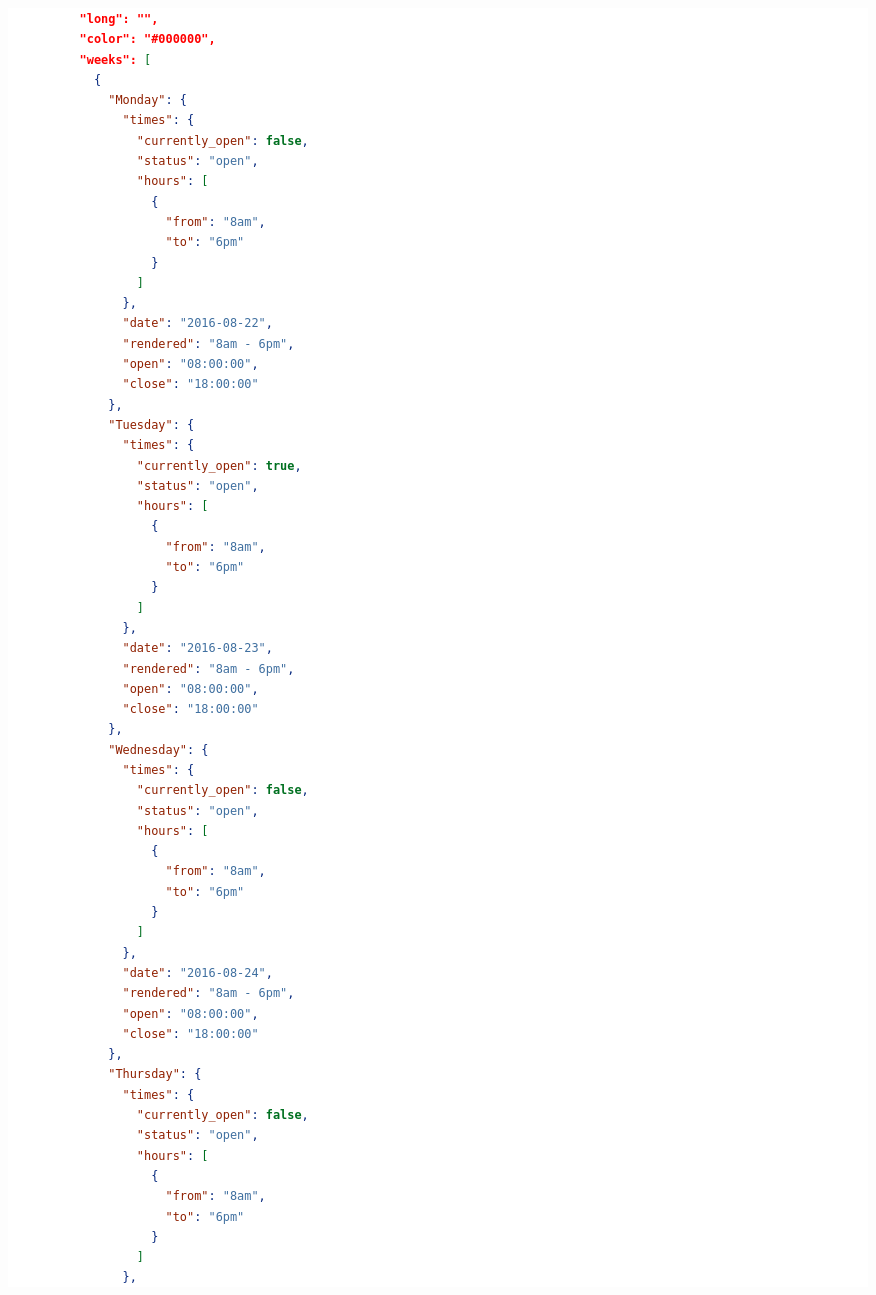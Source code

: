```json
          "long": "",
          "color": "#000000",
          "weeks": [
            {
              "Monday": {
                "times": {
                  "currently_open": false,
                  "status": "open",
                  "hours": [
                    {
                      "from": "8am",
                      "to": "6pm"
                    }
                  ]
                },
                "date": "2016-08-22",
                "rendered": "8am - 6pm",
                "open": "08:00:00",
                "close": "18:00:00"
              },
              "Tuesday": {
                "times": {
                  "currently_open": true,
                  "status": "open",
                  "hours": [
                    {
                      "from": "8am",
                      "to": "6pm"
                    }
                  ]
                },
                "date": "2016-08-23",
                "rendered": "8am - 6pm",
                "open": "08:00:00",
                "close": "18:00:00"
              },
              "Wednesday": {
                "times": {
                  "currently_open": false,
                  "status": "open",
                  "hours": [
                    {
                      "from": "8am",
                      "to": "6pm"
                    }
                  ]
                },
                "date": "2016-08-24",
                "rendered": "8am - 6pm",
                "open": "08:00:00",
                "close": "18:00:00"
              },
              "Thursday": {
                "times": {
                  "currently_open": false,
                  "status": "open",
                  "hours": [
                    {
                      "from": "8am",
                      "to": "6pm"
                    }
                  ]
                },
```